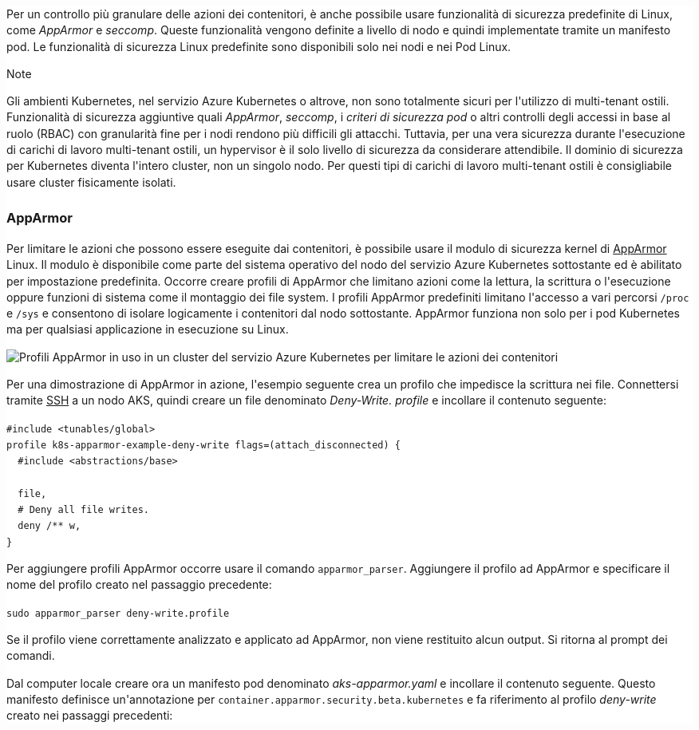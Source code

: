 Per un controllo più granulare delle azioni dei contenitori, è anche possibile usare funzionalità di sicurezza predefinite di Linux, come *AppArmor* e *seccomp*. Queste funzionalità vengono definite a livello di nodo e quindi implementate tramite un manifesto pod. Le funzionalità di sicurezza Linux predefinite sono disponibili solo nei nodi e nei Pod Linux.

> [!NOTE]
> Gli ambienti Kubernetes, nel servizio Azure Kubernetes o altrove, non sono totalmente sicuri per l'utilizzo di multi-tenant ostili. Funzionalità di sicurezza aggiuntive quali *AppArmor*, *seccomp*, i *criteri di sicurezza pod* o altri controlli degli accessi in base al ruolo (RBAC) con granularità fine per i nodi rendono più difficili gli attacchi. Tuttavia, per una vera sicurezza durante l'esecuzione di carichi di lavoro multi-tenant ostili, un hypervisor è il solo livello di sicurezza da considerare attendibile. Il dominio di sicurezza per Kubernetes diventa l'intero cluster, non un singolo nodo. Per questi tipi di carichi di lavoro multi-tenant ostili è consigliabile usare cluster fisicamente isolati.

### <a name="app-armor"></a>AppArmor

Per limitare le azioni che possono essere eseguite dai contenitori, è possibile usare il modulo di sicurezza kernel di [AppArmor][k8s-apparmor] Linux. Il modulo è disponibile come parte del sistema operativo del nodo del servizio Azure Kubernetes sottostante ed è abilitato per impostazione predefinita. Occorre creare profili di AppArmor che limitano azioni come la lettura, la scrittura o l'esecuzione oppure funzioni di sistema come il montaggio dei file system. I profili AppArmor predefiniti limitano l'accesso a vari percorsi `/proc` e `/sys` e consentono di isolare logicamente i contenitori dal nodo sottostante. AppArmor funziona non solo per i pod Kubernetes ma per qualsiasi applicazione in esecuzione su Linux.

![Profili AppArmor in uso in un cluster del servizio Azure Kubernetes per limitare le azioni dei contenitori](media/operator-best-practices-container-security/apparmor.png)

Per una dimostrazione di AppArmor in azione, l'esempio seguente crea un profilo che impedisce la scrittura nei file. Connettersi tramite [SSH][aks-ssh] a un nodo AKS, quindi creare un file denominato *Deny-Write. profile* e incollare il contenuto seguente:

```
#include <tunables/global>
profile k8s-apparmor-example-deny-write flags=(attach_disconnected) {
  #include <abstractions/base>
  
  file,
  # Deny all file writes.
  deny /** w,
}
```

Per aggiungere profili AppArmor occorre usare il comando `apparmor_parser`. Aggiungere il profilo ad AppArmor e specificare il nome del profilo creato nel passaggio precedente:

```console
sudo apparmor_parser deny-write.profile
```

Se il profilo viene correttamente analizzato e applicato ad AppArmor, non viene restituito alcun output. Si ritorna al prompt dei comandi.

Dal computer locale creare ora un manifesto pod denominato *aks-apparmor.yaml* e incollare il contenuto seguente. Questo manifesto definisce un'annotazione per `container.apparmor.security.beta.kubernetes` e fa riferimento al profilo *deny-write* creato nei passaggi precedenti:


[kured]: https://github.com/weaveworks/kured
[k8s-apparmor]: https://kubernetes.io/docs/tutorials/clusters/apparmor/
[seccomp]: https://kubernetes.io/docs/concepts/policy/pod-security-policy/#seccomp
[kubectl-apply]: https://kubernetes.io/docs/reference/generated/kubectl/kubectl-commands#apply
[kubectl-exec]: https://kubernetes.io/docs/reference/generated/kubectl/kubectl-commands#exec
[kubectl-get]: https://kubernetes.io/docs/reference/generated/kubectl/kubectl-commands#get
[az-aks-get-upgrades]: /cli/azure/aks#az-aks-get-upgrades
[az-aks-upgrade]: /cli/azure/aks#az-aks-upgrade
[aks-supported-versions]: supported-kubernetes-versions.md
[aks-upgrade]: upgrade-cluster.md
[aks-best-practices-identity]: concepts-identity.md
[aks-kured]: node-updates-kured.md
[aks-aad]: azure-ad-integration.md
[best-practices-container-image-management]: operator-best-practices-container-image-management.md
[best-practices-pod-security]: developer-best-practices-pod-security.md
[pod-security-contexts]: developer-best-practices-pod-security.md#secure-pod-access-to-resources
[aks-ssh]: ssh.md
[security-center-aks]: /azure/security-center/azure-kubernetes-service-integration